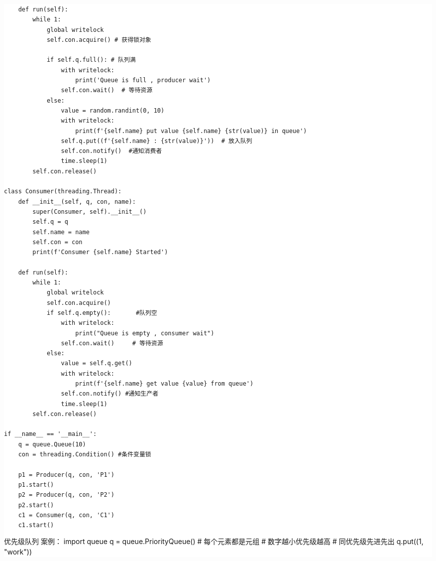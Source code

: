 		def run(self):
			while 1:
				global writelock
				self.con.acquire() # 获得锁对象

				if self.q.full(): # 队列满
					with writelock:
						print('Queue is full , producer wait')
					self.con.wait()  # 等待资源
				else:
					value = random.randint(0, 10)
					with writelock:
						print(f'{self.name} put value {self.name} {str(value)} in queue')
					self.q.put((f'{self.name} : {str(value)}'))  # 放入队列
					self.con.notify()  #通知消费者
					time.sleep(1)
			self.con.release()

	class Consumer(threading.Thread):
		def __init__(self, q, con, name):
			super(Consumer, self).__init__()
			self.q = q
			self.name = name
			self.con = con
			print(f'Consumer {self.name} Started')

		def run(self):
			while 1:
				global writelock
				self.con.acquire()
				if self.q.empty():       #队列空
					with writelock:
						print("Queue is empty , consumer wait")
					self.con.wait()     # 等待资源
				else:
					value = self.q.get()
					with writelock:
						print(f'{self.name} get value {value} from queue')
					self.con.notify() #通知生产者
					time.sleep(1)
			self.con.release()

	if __name__ == '__main__':
		q = queue.Queue(10)
		con = threading.Condition() #条件变量锁

		p1 = Producer(q, con, 'P1')
		p1.start()
		p2 = Producer(q, con, 'P2')
		p2.start()
		c1 = Consumer(q, con, 'C1')
		c1.start()

优先级队列
案例：
	import queue
	q = queue.PriorityQueue()
	# 每个元素都是元组
	# 数字越小优先级越高
	# 同优先级先进先出
	q.put((1, "work"))
